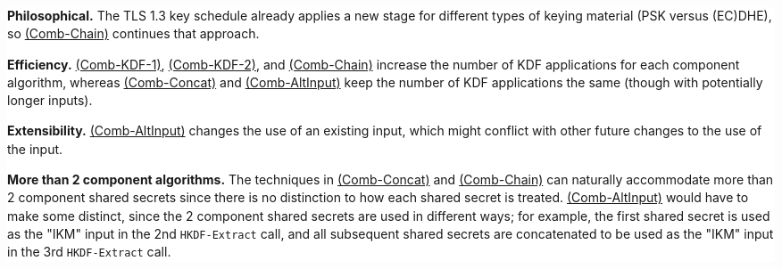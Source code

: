 **Philosophical.**  The TLS 1.3 key schedule already applies a new stage for different types of keying material (PSK versus (EC)DHE), so [(Comb-Chain)](#comb-chain) continues that approach.

**Efficiency.** [(Comb-KDF-1)](#comb-kdf-1), [(Comb-KDF-2)](#comb-kdf-2), and [(Comb-Chain)](#comb-chain) increase the number of KDF applications for each component algorithm, whereas [(Comb-Concat)](#comb-concat) and [(Comb-AltInput)](#comb-altinput) keep the number of KDF applications the same (though with potentially longer inputs).

**Extensibility.**  [(Comb-AltInput)](#comb-altinput) changes the use of an existing input, which might conflict with other future changes to the use of the input.

**More than 2 component algorithms.**  The techniques in [(Comb-Concat)](#comb-concat) and [(Comb-Chain)](#comb-chain) can naturally accommodate more than 2 component shared secrets since there is no distinction to how each shared secret is treated.  [(Comb-AltInput)](#comb-altinput) would have to make some distinct, since the 2 component shared secrets are used in different ways; for example, the first shared secret is used as the "IKM" input in the 2nd `HKDF-Extract` call, and all subsequent shared secrets are concatenated to be used as the "IKM" input in the 3rd `HKDF-Extract` call.
